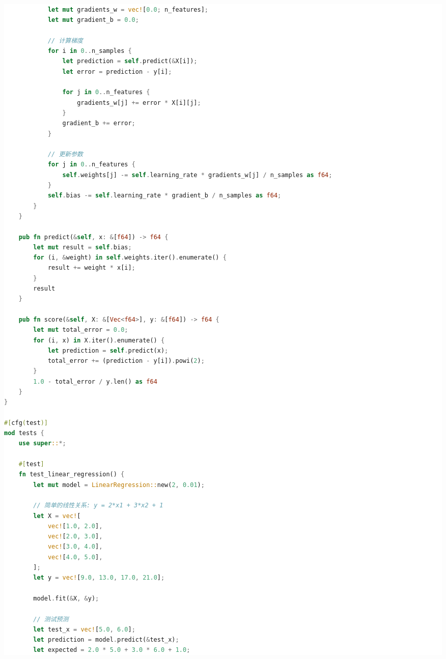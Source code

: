 ```rust
            let mut gradients_w = vec![0.0; n_features];
            let mut gradient_b = 0.0;
            
            // 计算梯度
            for i in 0..n_samples {
                let prediction = self.predict(&X[i]);
                let error = prediction - y[i];
                
                for j in 0..n_features {
                    gradients_w[j] += error * X[i][j];
                }
                gradient_b += error;
            }
            
            // 更新参数
            for j in 0..n_features {
                self.weights[j] -= self.learning_rate * gradients_w[j] / n_samples as f64;
            }
            self.bias -= self.learning_rate * gradient_b / n_samples as f64;
        }
    }
    
    pub fn predict(&self, x: &[f64]) -> f64 {
        let mut result = self.bias;
        for (i, &weight) in self.weights.iter().enumerate() {
            result += weight * x[i];
        }
        result
    }
    
    pub fn score(&self, X: &[Vec<f64>], y: &[f64]) -> f64 {
        let mut total_error = 0.0;
        for (i, x) in X.iter().enumerate() {
            let prediction = self.predict(x);
            total_error += (prediction - y[i]).powi(2);
        }
        1.0 - total_error / y.len() as f64
    }
}

#[cfg(test)]
mod tests {
    use super::*;
    
    #[test]
    fn test_linear_regression() {
        let mut model = LinearRegression::new(2, 0.01);
        
        // 简单的线性关系: y = 2*x1 + 3*x2 + 1
        let X = vec![
            vec![1.0, 2.0],
            vec![2.0, 3.0],
            vec![3.0, 4.0],
            vec![4.0, 5.0],
        ];
        let y = vec![9.0, 13.0, 17.0, 21.0];
        
        model.fit(&X, &y);
        
        // 测试预测
        let test_x = vec![5.0, 6.0];
        let prediction = model.predict(&test_x);
        let expected = 2.0 * 5.0 + 3.0 * 6.0 + 1.0;
```
